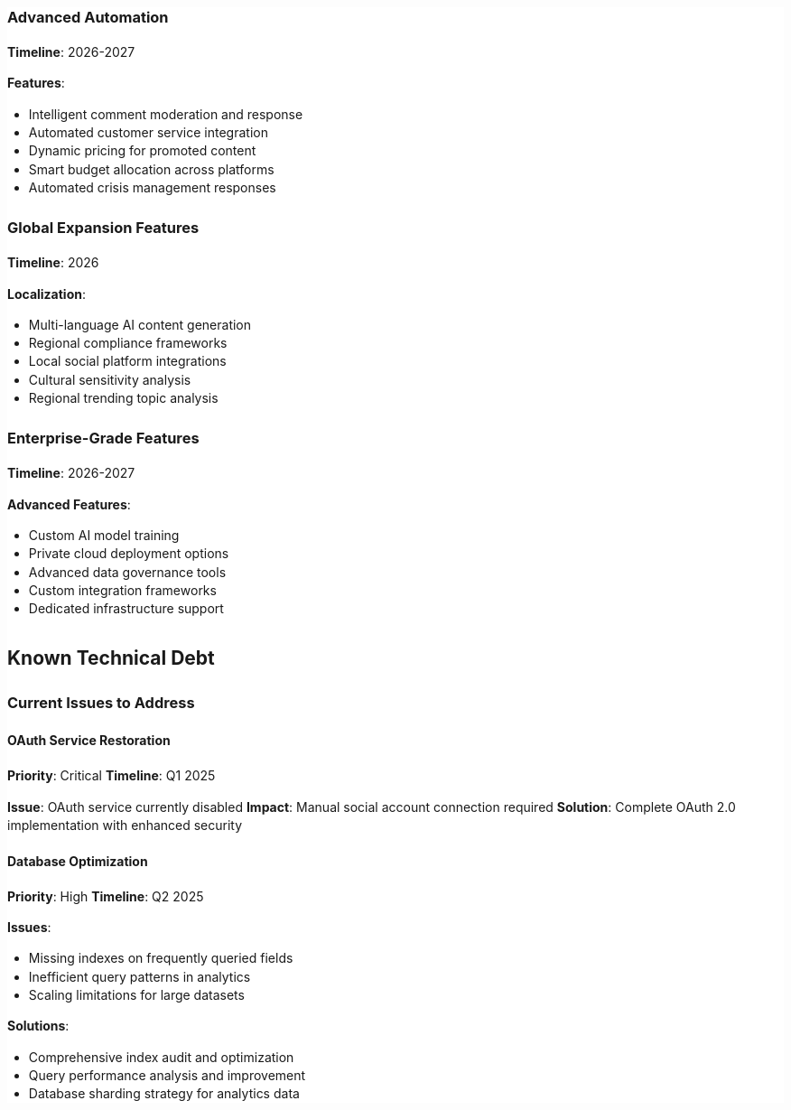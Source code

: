 ### Advanced Automation
**Timeline**: 2026-2027

**Features**:
- Intelligent comment moderation and response
- Automated customer service integration
- Dynamic pricing for promoted content
- Smart budget allocation across platforms
- Automated crisis management responses

### Global Expansion Features
**Timeline**: 2026

**Localization**:
- Multi-language AI content generation
- Regional compliance frameworks
- Local social platform integrations
- Cultural sensitivity analysis
- Regional trending topic analysis

### Enterprise-Grade Features
**Timeline**: 2026-2027

**Advanced Features**:
- Custom AI model training
- Private cloud deployment options
- Advanced data governance tools
- Custom integration frameworks
- Dedicated infrastructure support

## Known Technical Debt

### Current Issues to Address

#### OAuth Service Restoration
**Priority**: Critical
**Timeline**: Q1 2025

**Issue**: OAuth service currently disabled
**Impact**: Manual social account connection required
**Solution**: Complete OAuth 2.0 implementation with enhanced security

#### Database Optimization
**Priority**: High
**Timeline**: Q2 2025

**Issues**:
- Missing indexes on frequently queried fields
- Inefficient query patterns in analytics
- Scaling limitations for large datasets

**Solutions**:
- Comprehensive index audit and optimization
- Query performance analysis and improvement
- Database sharding strategy for analytics data
